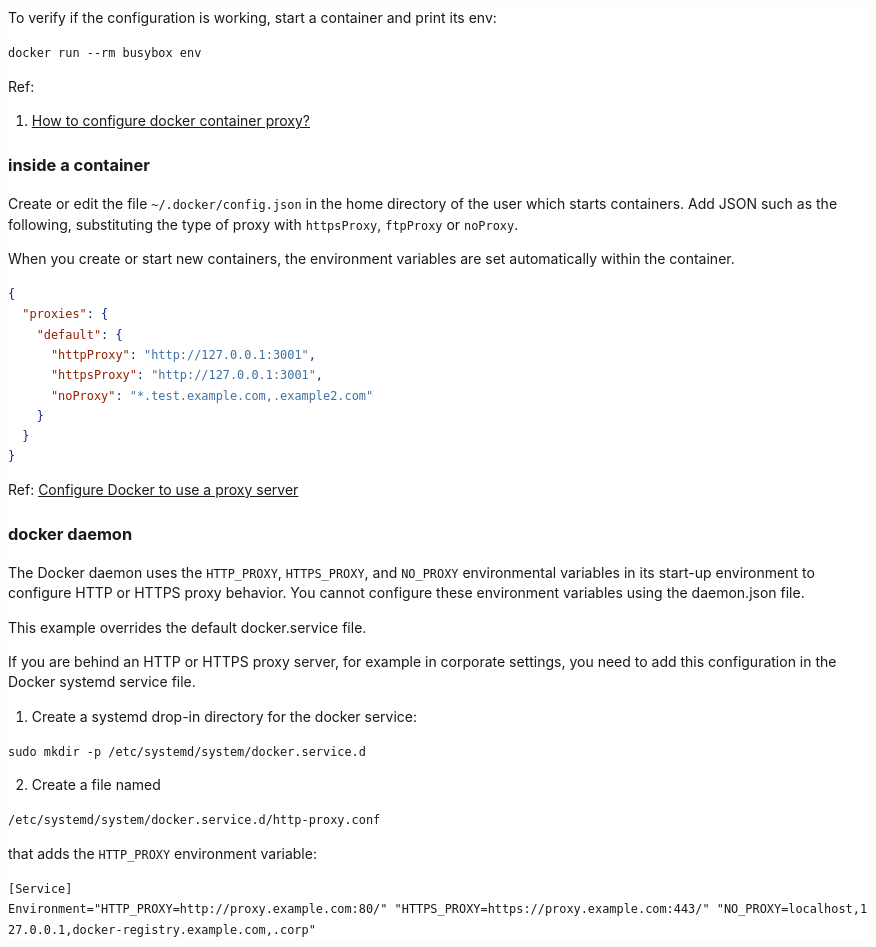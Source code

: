 To verify if the configuration is working, start a container and print its env:

    docker run --rm busybox env

Ref:

1. [How to configure docker container proxy?](https://stackoverflow.com/questions/47827496/how-to-configure-docker-container-proxy)

### inside a container

Create or edit the file `~/.docker/config.json` in the home directory of the user which starts containers. Add JSON such as the following, substituting the type of proxy with `httpsProxy`, `ftpProxy` or `noProxy`.

When you create or start new containers, the environment variables are set automatically within the container.

```json
{
  "proxies": {
    "default": {
      "httpProxy": "http://127.0.0.1:3001",
      "httpsProxy": "http://127.0.0.1:3001",
      "noProxy": "*.test.example.com,.example2.com"
    }
  }
}
```

Ref: [Configure Docker to use a proxy server](https://docs.docker.com/network/proxy/)

### docker daemon

The Docker daemon uses the `HTTP_PROXY`, `HTTPS_PROXY`, and `NO_PROXY` environmental variables in its start-up environment to configure HTTP or HTTPS proxy behavior. You cannot configure these environment variables using the daemon.json file.

This example overrides the default docker.service file.

If you are behind an HTTP or HTTPS proxy server, for example in corporate settings, you need to add this configuration in the Docker systemd service file.

1. Create a systemd drop-in directory for the docker service:

```
sudo mkdir -p /etc/systemd/system/docker.service.d
```

2. Create a file named

```
/etc/systemd/system/docker.service.d/http-proxy.conf
```

that adds the `HTTP_PROXY` environment variable:

```
[Service]
Environment="HTTP_PROXY=http://proxy.example.com:80/" "HTTPS_PROXY=https://proxy.example.com:443/" "NO_PROXY=localhost,127.0.0.1,docker-registry.example.com,.corp"
```
